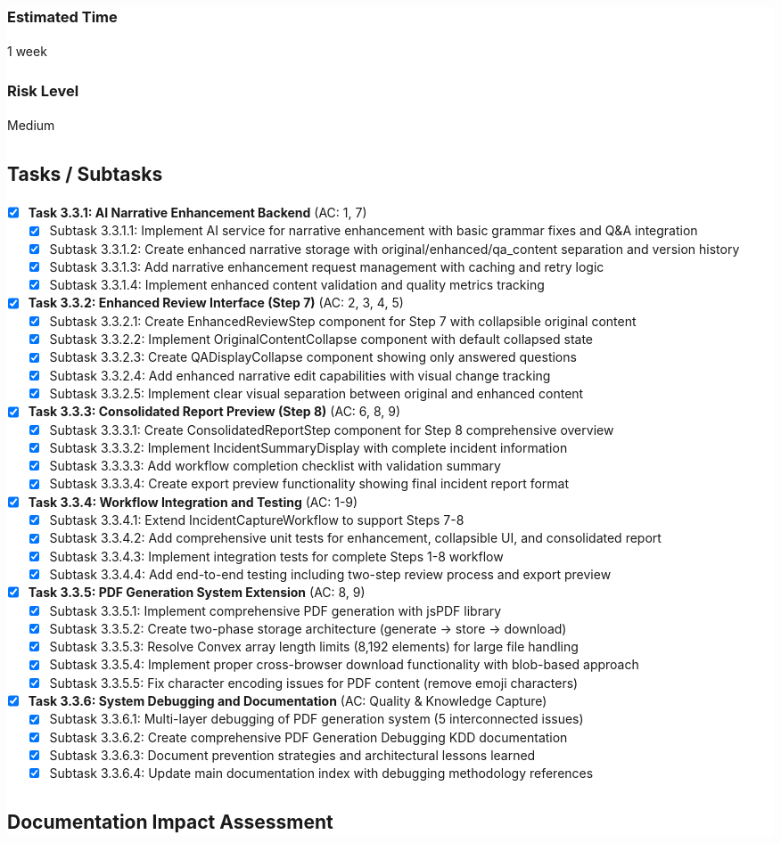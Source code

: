 ### Estimated Time
1 week

### Risk Level
Medium

## Tasks / Subtasks

- [x] **Task 3.3.1: AI Narrative Enhancement Backend** (AC: 1, 7)
  - [x] Subtask 3.3.1.1: Implement AI service for narrative enhancement with basic grammar fixes and Q&A integration
  - [x] Subtask 3.3.1.2: Create enhanced narrative storage with original/enhanced/qa_content separation and version history
  - [x] Subtask 3.3.1.3: Add narrative enhancement request management with caching and retry logic
  - [x] Subtask 3.3.1.4: Implement enhanced content validation and quality metrics tracking

- [x] **Task 3.3.2: Enhanced Review Interface (Step 7)** (AC: 2, 3, 4, 5)
  - [x] Subtask 3.3.2.1: Create EnhancedReviewStep component for Step 7 with collapsible original content
  - [x] Subtask 3.3.2.2: Implement OriginalContentCollapse component with default collapsed state
  - [x] Subtask 3.3.2.3: Create QADisplayCollapse component showing only answered questions
  - [x] Subtask 3.3.2.4: Add enhanced narrative edit capabilities with visual change tracking
  - [x] Subtask 3.3.2.5: Implement clear visual separation between original and enhanced content

- [x] **Task 3.3.3: Consolidated Report Preview (Step 8)** (AC: 6, 8, 9)
  - [x] Subtask 3.3.3.1: Create ConsolidatedReportStep component for Step 8 comprehensive overview
  - [x] Subtask 3.3.3.2: Implement IncidentSummaryDisplay with complete incident information
  - [x] Subtask 3.3.3.3: Add workflow completion checklist with validation summary
  - [x] Subtask 3.3.3.4: Create export preview functionality showing final incident report format

- [x] **Task 3.3.4: Workflow Integration and Testing** (AC: 1-9)
  - [x] Subtask 3.3.4.1: Extend IncidentCaptureWorkflow to support Steps 7-8
  - [x] Subtask 3.3.4.2: Add comprehensive unit tests for enhancement, collapsible UI, and consolidated report
  - [x] Subtask 3.3.4.3: Implement integration tests for complete Steps 1-8 workflow
  - [x] Subtask 3.3.4.4: Add end-to-end testing including two-step review process and export preview

- [x] **Task 3.3.5: PDF Generation System Extension** (AC: 8, 9)
  - [x] Subtask 3.3.5.1: Implement comprehensive PDF generation with jsPDF library
  - [x] Subtask 3.3.5.2: Create two-phase storage architecture (generate → store → download)
  - [x] Subtask 3.3.5.3: Resolve Convex array length limits (8,192 elements) for large file handling
  - [x] Subtask 3.3.5.4: Implement proper cross-browser download functionality with blob-based approach
  - [x] Subtask 3.3.5.5: Fix character encoding issues for PDF content (remove emoji characters)

- [x] **Task 3.3.6: System Debugging and Documentation** (AC: Quality & Knowledge Capture)
  - [x] Subtask 3.3.6.1: Multi-layer debugging of PDF generation system (5 interconnected issues)
  - [x] Subtask 3.3.6.2: Create comprehensive PDF Generation Debugging KDD documentation
  - [x] Subtask 3.3.6.3: Document prevention strategies and architectural lessons learned
  - [x] Subtask 3.3.6.4: Update main documentation index with debugging methodology references

## Documentation Impact Assessment
